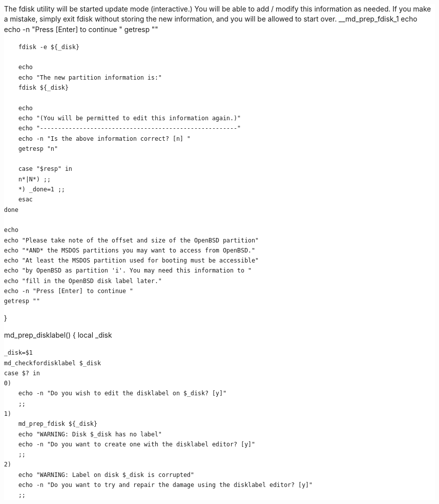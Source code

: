 The fdisk utility will be started update mode (interactive.)
You will be able to add / modify this information as needed.
If you make a mistake, simply exit fdisk without storing the new
information, and you will be allowed to start over.
__md_prep_fdisk_1
		echo
		echo -n "Press [Enter] to continue "
		getresp ""

		fdisk -e ${_disk}

		echo
		echo "The new partition information is:"
		fdisk ${_disk}

		echo
		echo "(You will be permitted to edit this information again.)"
		echo "-------------------------------------------------------"
		echo -n "Is the above information correct? [n] "
		getresp "n"

		case "$resp" in
		n*|N*) ;;
		*) _done=1 ;;
		esac
	done

	echo
	echo "Please take note of the offset and size of the OpenBSD partition"
	echo "*AND* the MSDOS partitions you may want to access from OpenBSD."
	echo "At least the MSDOS partition used for booting must be accessible"
	echo "by OpenBSD as partition 'i'. You may need this information to "
	echo "fill in the OpenBSD disk label later."
	echo -n "Press [Enter] to continue "
	getresp ""
}

md_prep_disklabel()
{
	local _disk

	_disk=$1
	md_checkfordisklabel $_disk
	case $? in
	0)
		echo -n "Do you wish to edit the disklabel on $_disk? [y]"
		;;
	1)
		md_prep_fdisk ${_disk}
		echo "WARNING: Disk $_disk has no label"
		echo -n "Do you want to create one with the disklabel editor? [y]"
		;;
	2)
		echo "WARNING: Label on disk $_disk is corrupted"
		echo -n "Do you want to try and repair the damage using the disklabel editor? [y]"
		;;

